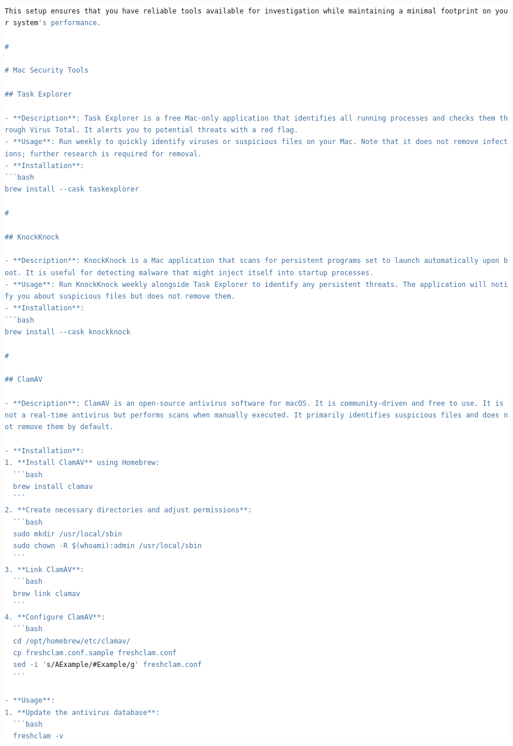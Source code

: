   ```bash
This setup ensures that you have reliable tools available for investigation while maintaining a minimal footprint on your system's performance.

#

# Mac Security Tools

## Task Explorer

- **Description**: Task Explorer is a free Mac-only application that identifies all running processes and checks them through Virus Total. It alerts you to potential threats with a red flag.
- **Usage**: Run weekly to quickly identify viruses or suspicious files on your Mac. Note that it does not remove infections; further research is required for removal.
- **Installation**:
  ```bash
  brew install --cask taskexplorer

#

## KnockKnock

- **Description**: KnockKnock is a Mac application that scans for persistent programs set to launch automatically upon boot. It is useful for detecting malware that might inject itself into startup processes.
- **Usage**: Run KnockKnock weekly alongside Task Explorer to identify any persistent threats. The application will notify you about suspicious files but does not remove them.
- **Installation**:
  ```bash
  brew install --cask knockknock

#

## ClamAV

- **Description**: ClamAV is an open-source antivirus software for macOS. It is community-driven and free to use. It is not a real-time antivirus but performs scans when manually executed. It primarily identifies suspicious files and does not remove them by default.

- **Installation**:
  1. **Install ClamAV** using Homebrew:
     ```bash
     brew install clamav
     ```
  2. **Create necessary directories and adjust permissions**:
     ```bash
     sudo mkdir /usr/local/sbin
     sudo chown -R $(whoami):admin /usr/local/sbin
     ```
  3. **Link ClamAV**:
     ```bash
     brew link clamav
     ```
  4. **Configure ClamAV**:
     ```bash
     cd /opt/homebrew/etc/clamav/
     cp freshclam.conf.sample freshclam.conf
     sed -i 's/AExample/#Example/g' freshclam.conf
     ```

- **Usage**:
  1. **Update the antivirus database**:
     ```bash
     freshclam -v
   ```